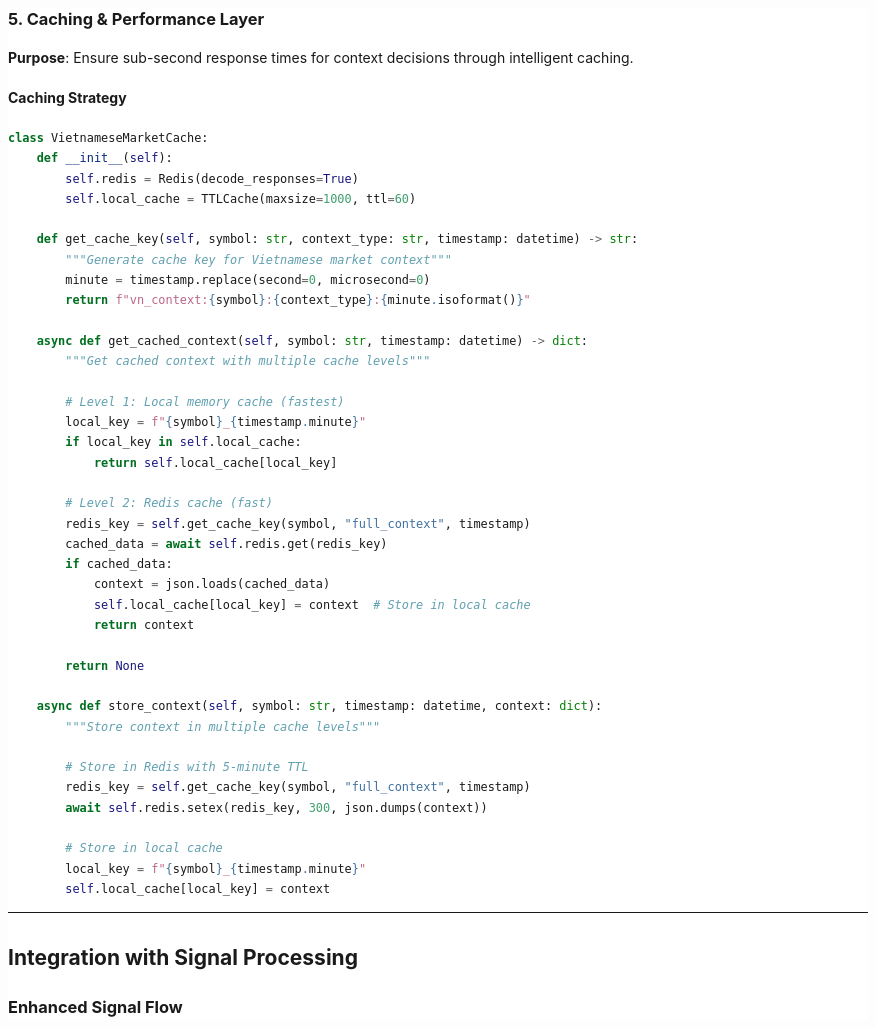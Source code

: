 ### 5. Caching & Performance Layer

**Purpose**: Ensure sub-second response times for context decisions through intelligent caching.

#### Caching Strategy

```python
class VietnameseMarketCache:
    def __init__(self):
        self.redis = Redis(decode_responses=True)
        self.local_cache = TTLCache(maxsize=1000, ttl=60)

    def get_cache_key(self, symbol: str, context_type: str, timestamp: datetime) -> str:
        """Generate cache key for Vietnamese market context"""
        minute = timestamp.replace(second=0, microsecond=0)
        return f"vn_context:{symbol}:{context_type}:{minute.isoformat()}"

    async def get_cached_context(self, symbol: str, timestamp: datetime) -> dict:
        """Get cached context with multiple cache levels"""

        # Level 1: Local memory cache (fastest)
        local_key = f"{symbol}_{timestamp.minute}"
        if local_key in self.local_cache:
            return self.local_cache[local_key]

        # Level 2: Redis cache (fast)
        redis_key = self.get_cache_key(symbol, "full_context", timestamp)
        cached_data = await self.redis.get(redis_key)
        if cached_data:
            context = json.loads(cached_data)
            self.local_cache[local_key] = context  # Store in local cache
            return context

        return None

    async def store_context(self, symbol: str, timestamp: datetime, context: dict):
        """Store context in multiple cache levels"""

        # Store in Redis with 5-minute TTL
        redis_key = self.get_cache_key(symbol, "full_context", timestamp)
        await self.redis.setex(redis_key, 300, json.dumps(context))

        # Store in local cache
        local_key = f"{symbol}_{timestamp.minute}"
        self.local_cache[local_key] = context
```

---

## Integration with Signal Processing

### Enhanced Signal Flow
